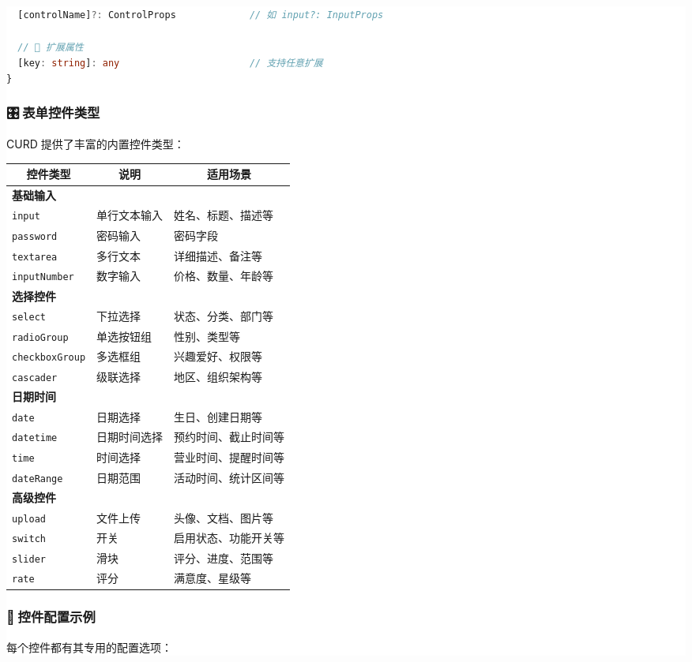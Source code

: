 ```ts
  [controlName]?: ControlProps             // 如 input?: InputProps
  
  // 💼 扩展属性
  [key: string]: any                       // 支持任意扩展
}
```

### 🎛️ 表单控件类型

CURD 提供了丰富的内置控件类型：

| 控件类型 | 说明 | 适用场景 |
|---------|------|---------|
| **基础输入** | | |
| `input` | 单行文本输入 | 姓名、标题、描述等 |
| `password` | 密码输入 | 密码字段 |
| `textarea` | 多行文本 | 详细描述、备注等 |
| `inputNumber` | 数字输入 | 价格、数量、年龄等 |
| **选择控件** | | |
| `select` | 下拉选择 | 状态、分类、部门等 |
| `radioGroup` | 单选按钮组 | 性别、类型等 |
| `checkboxGroup` | 多选框组 | 兴趣爱好、权限等 |
| `cascader` | 级联选择 | 地区、组织架构等 |
| **日期时间** | | |
| `date` | 日期选择 | 生日、创建日期等 |
| `datetime` | 日期时间选择 | 预约时间、截止时间等 |
| `time` | 时间选择 | 营业时间、提醒时间等 |
| `dateRange` | 日期范围 | 活动时间、统计区间等 |
| **高级控件** | | |
| `upload` | 文件上传 | 头像、文档、图片等 |
| `switch` | 开关 | 启用状态、功能开关等 |
| `slider` | 滑块 | 评分、进度、范围等 |
| `rate` | 评分 | 满意度、星级等 |

### 🌟 控件配置示例

每个控件都有其专用的配置选项：
